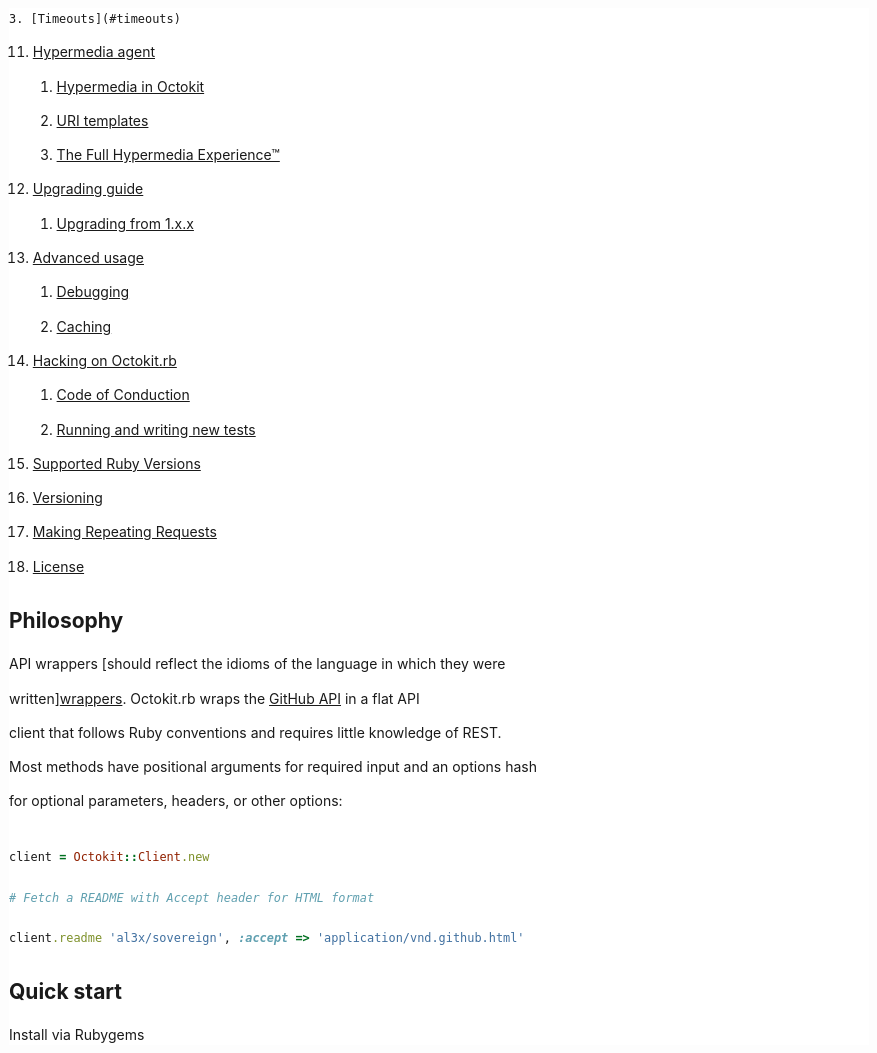     3. [Timeouts](#timeouts)

11. [Hypermedia agent](#hypermedia-agent)

    1. [Hypermedia in Octokit](#hypermedia-in-octokit)

    2. [URI templates](#uri-templates)

    3. [The Full Hypermedia Experience™](#the-full-hypermedia-experience)

12. [Upgrading guide](#upgrading-guide)

    1. [Upgrading from 1.x.x](#upgrading-from-1xx)

13. [Advanced usage](#advanced-usage)

    1. [Debugging](#debugging)

    2. [Caching](#caching)

14. [Hacking on Octokit.rb](#hacking-on-octokitrb)

    1. [Code of Conduction](#code_of_conduct)

    2. [Running and writing new tests](#running-and-writing-new-tests)

15. [Supported Ruby Versions](#supported-ruby-versions)

16. [Versioning](#versioning)

17. [Making Repeating Requests](#making-repeating-requests)

18. [License](#license)

## Philosophy

API wrappers [should reflect the idioms of the language in which they were

written][wrappers]. Octokit.rb wraps the [GitHub API][github-api] in a flat API

client that follows Ruby conventions and requires little knowledge of REST.

Most methods have positional arguments for required input and an options hash

for optional parameters, headers, or other options:

```ruby

client = Octokit::Client.new

# Fetch a README with Accept header for HTML format

client.readme 'al3x/sovereign', :accept => 'application/vnd.github.html'

```

[wrappers]: http://wynnnetherland.com/journal/what-makes-a-good-api-wrapper

[github-api]: https://developer.github.com/v3/

## Quick start

Install via Rubygems


[API methods]: http://octokit.github.io/octokit.rb/method_list.html
[auth]: http://developer.github.com/v3/#authentication
[oauth]: http://developer.github.com/v3/oauth/
[access scopes]: http://developer.github.com/v3/oauth/#scopes
[app-creds]: http://developer.github.com/v3/#increasing-the-unauthenticated-rate-limit-for-oauth-applications
[paginated]: http://developer.github.com/v3/#pagination
[hypermedia]: http://en.wikipedia.org/wiki/Hypermedia
[Sawyer]: https://github.com/lostisland/sawyer
[Faraday]: https://github.com/lostisland/faraday
[uri-templates]: http://tools.ietf.org/html/rfc6570
[list-pulls]: https://github.com/octokit/octokit.rb/commit/e48e91f736d5fce51e3bf74d7c9022aaa52f5c5c
[redirects]: https://developer.github.com/changes/2015-05-26-repository-redirects-are-coming/
[default-media-type]: https://developer.github.com/changes/2014-01-07-upcoming-change-to-default-media-type/
[netrc gem]: https://rubygems.org/gems/netrc
[cache]: https://github.com/plataformatec/faraday-http-cache
[faraday]: https://github.com/lostisland/faraday
[bootstrapping]: http://wynnnetherland.com/linked/2013012801/bootstrapping-consistency
[VCR]: https://github.com/vcr/vcr
[travis]: https://travis-ci.org/octokit/octokit.rb
[semver]: http://semver.org/
[pvc]: http://guides.rubygems.org/patterns/#pessimistic-version-constraint
[releases]: https://github.com/octokit/octokit.rb/releases